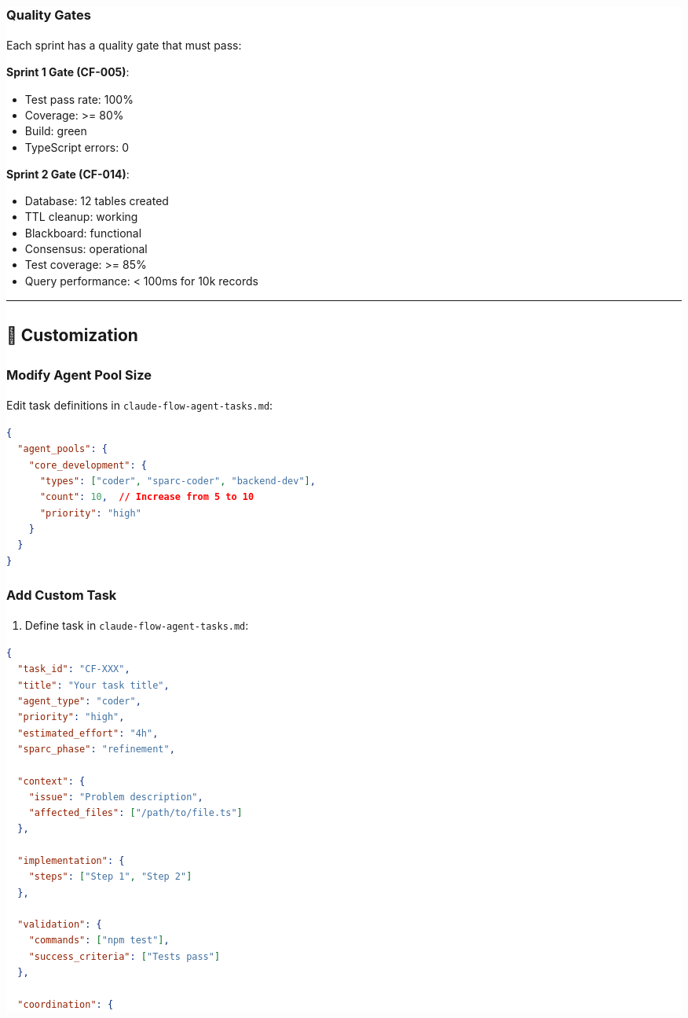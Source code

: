### Quality Gates

Each sprint has a quality gate that must pass:

**Sprint 1 Gate (CF-005)**:
- Test pass rate: 100%
- Coverage: >= 80%
- Build: green
- TypeScript errors: 0

**Sprint 2 Gate (CF-014)**:
- Database: 12 tables created
- TTL cleanup: working
- Blackboard: functional
- Consensus: operational
- Test coverage: >= 85%
- Query performance: < 100ms for 10k records

---

## 🔧 Customization

### Modify Agent Pool Size

Edit task definitions in `claude-flow-agent-tasks.md`:

```json
{
  "agent_pools": {
    "core_development": {
      "types": ["coder", "sparc-coder", "backend-dev"],
      "count": 10,  // Increase from 5 to 10
      "priority": "high"
    }
  }
}
```

### Add Custom Task

1. Define task in `claude-flow-agent-tasks.md`:

```json
{
  "task_id": "CF-XXX",
  "title": "Your task title",
  "agent_type": "coder",
  "priority": "high",
  "estimated_effort": "4h",
  "sparc_phase": "refinement",

  "context": {
    "issue": "Problem description",
    "affected_files": ["/path/to/file.ts"]
  },

  "implementation": {
    "steps": ["Step 1", "Step 2"]
  },

  "validation": {
    "commands": ["npm test"],
    "success_criteria": ["Tests pass"]
  },

  "coordination": {
```